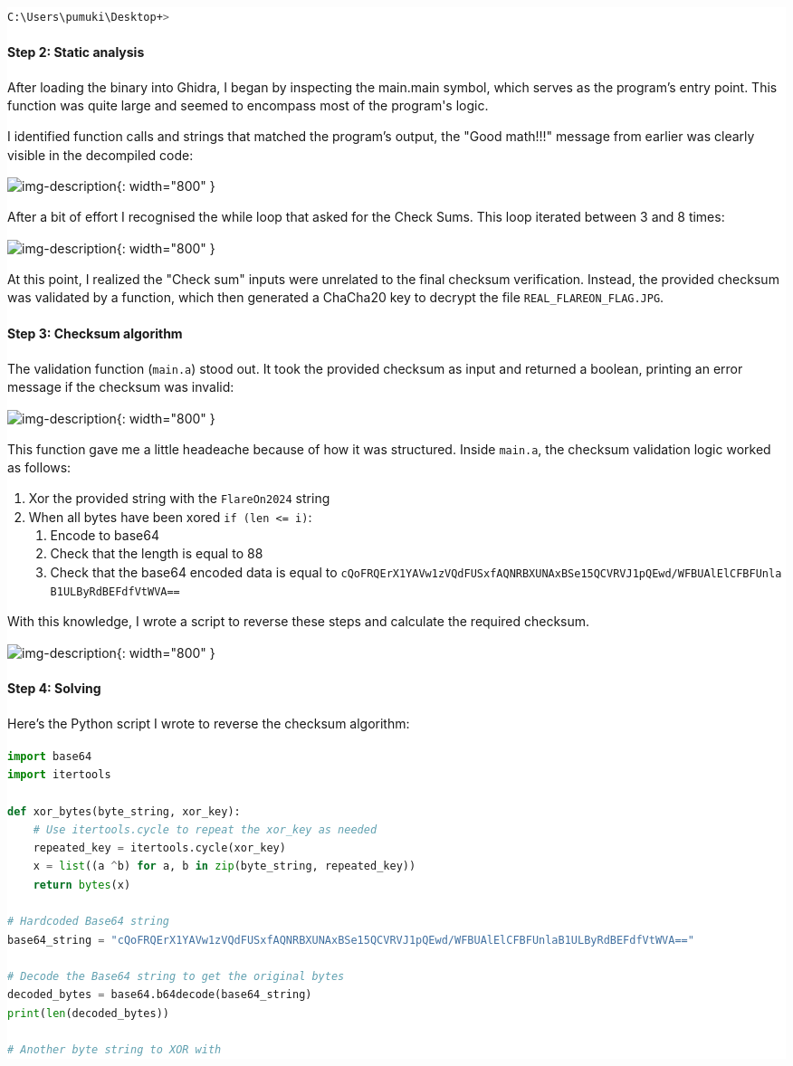 ```bash
C:\Users\pumuki\Desktop+>
```

#### Step 2: Static analysis

After loading the binary into Ghidra, I began by inspecting the main.main symbol, which serves as the program’s entry point. This function was quite large and seemed to encompass most of the program's logic.

I identified function calls and strings that matched the program’s output, the "Good math!!!" message from earlier was clearly visible in the decompiled code:

![img-description](good_math.png){: width="800" }

After a bit of effort I recognised the while loop that asked for the Check Sums. This loop iterated between 3 and 8 times:

![img-description](check_sum_while.png){: width="800" }

At this point, I realized the "Check sum" inputs were unrelated to the final checksum verification. Instead, the provided checksum was validated by a function, which then generated a ChaCha20 key to decrypt the file `REAL_FLAREON_FLAG.JPG`.

#### Step 3: Checksum algorithm

The validation function (`main.a`) stood out. It took the provided checksum as input and returned a boolean, printing an error message if the checksum was invalid:

![img-description](main_a_call.png){: width="800" }

This function gave me a little headeache because of how it was structured. Inside `main.a`, the checksum validation logic worked as follows:

1. Xor the provided string with the `FlareOn2024` string
2. When all bytes have been xored `if (len <= i)`: 
    1. Encode to base64
    2. Check that the length is equal to 88
    3. Check that the base64 encoded data is equal to `cQoFRQErX1YAVw1zVQdFUSxfAQNRBXUNAxBSe15QCVRVJ1pQEwd/WFBUAlElCFBFUnlaB1ULByRdBEFdfVtWVA==`

With this knowledge, I wrote a script to reverse these steps and calculate the required checksum.

![img-description](main_a.png){: width="800" }

#### Step 4: Solving

Here’s the Python script I wrote to reverse the checksum algorithm:

```python
import base64
import itertools

def xor_bytes(byte_string, xor_key):
    # Use itertools.cycle to repeat the xor_key as needed
    repeated_key = itertools.cycle(xor_key)
    x = list((a ^b) for a, b in zip(byte_string, repeated_key))
    return bytes(x)

# Hardcoded Base64 string
base64_string = "cQoFRQErX1YAVw1zVQdFUSxfAQNRBXUNAxBSe15QCVRVJ1pQEwd/WFBUAlElCFBFUnlaB1ULByRdBEFdfVtWVA=="

# Decode the Base64 string to get the original bytes
decoded_bytes = base64.b64decode(base64_string)
print(len(decoded_bytes))

# Another byte string to XOR with
```